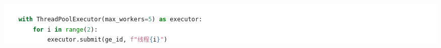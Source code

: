 ```python

    with ThreadPoolExecutor(max_workers=5) as executor:
        for i in range(2):
            executor.submit(ge_id, f"线程{i}")


```



